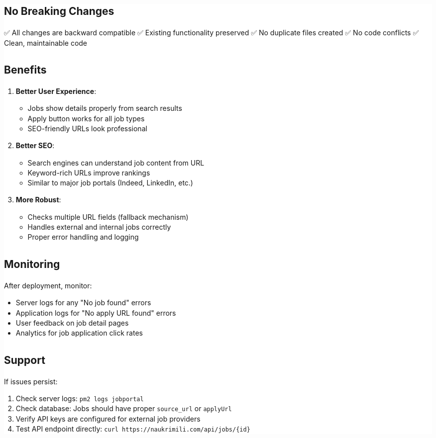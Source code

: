 ## No Breaking Changes

✅ All changes are backward compatible
✅ Existing functionality preserved
✅ No duplicate files created
✅ No code conflicts
✅ Clean, maintainable code

## Benefits

1. **Better User Experience**:
   - Jobs show details properly from search results
   - Apply button works for all job types
   - SEO-friendly URLs look professional

2. **Better SEO**:
   - Search engines can understand job content from URL
   - Keyword-rich URLs improve rankings
   - Similar to major job portals (Indeed, LinkedIn, etc.)

3. **More Robust**:
   - Checks multiple URL fields (fallback mechanism)
   - Handles external and internal jobs correctly
   - Proper error handling and logging

## Monitoring

After deployment, monitor:
- Server logs for any "No job found" errors
- Application logs for "No apply URL found" errors
- User feedback on job detail pages
- Analytics for job application click rates

## Support

If issues persist:
1. Check server logs: `pm2 logs jobportal`
2. Check database: Jobs should have proper `source_url` or `applyUrl`
3. Verify API keys are configured for external job providers
4. Test API endpoint directly: `curl https://naukrimili.com/api/jobs/{id}`

